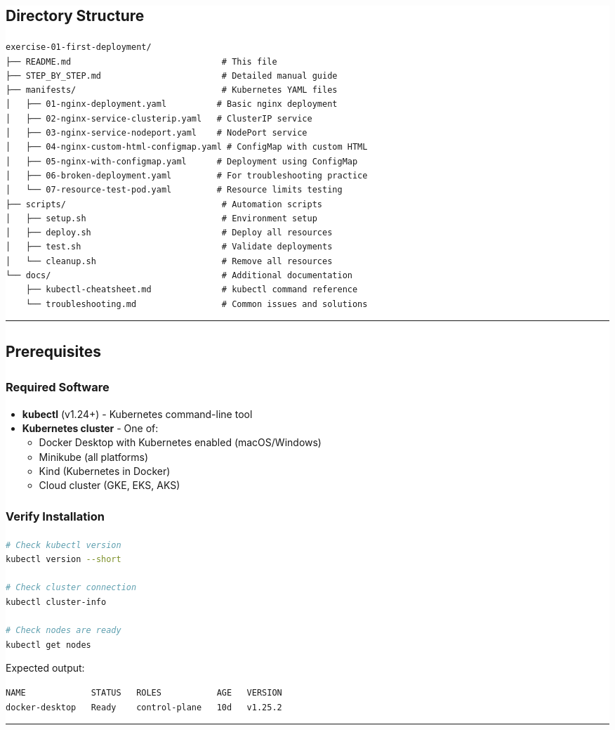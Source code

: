 ## Directory Structure

```
exercise-01-first-deployment/
├── README.md                              # This file
├── STEP_BY_STEP.md                        # Detailed manual guide
├── manifests/                             # Kubernetes YAML files
│   ├── 01-nginx-deployment.yaml          # Basic nginx deployment
│   ├── 02-nginx-service-clusterip.yaml   # ClusterIP service
│   ├── 03-nginx-service-nodeport.yaml    # NodePort service
│   ├── 04-nginx-custom-html-configmap.yaml # ConfigMap with custom HTML
│   ├── 05-nginx-with-configmap.yaml      # Deployment using ConfigMap
│   ├── 06-broken-deployment.yaml         # For troubleshooting practice
│   └── 07-resource-test-pod.yaml         # Resource limits testing
├── scripts/                               # Automation scripts
│   ├── setup.sh                           # Environment setup
│   ├── deploy.sh                          # Deploy all resources
│   ├── test.sh                            # Validate deployments
│   └── cleanup.sh                         # Remove all resources
└── docs/                                  # Additional documentation
    ├── kubectl-cheatsheet.md              # kubectl command reference
    └── troubleshooting.md                 # Common issues and solutions
```

---

## Prerequisites

### Required Software

- **kubectl** (v1.24+) - Kubernetes command-line tool
- **Kubernetes cluster** - One of:
  - Docker Desktop with Kubernetes enabled (macOS/Windows)
  - Minikube (all platforms)
  - Kind (Kubernetes in Docker)
  - Cloud cluster (GKE, EKS, AKS)

### Verify Installation

```bash
# Check kubectl version
kubectl version --short

# Check cluster connection
kubectl cluster-info

# Check nodes are ready
kubectl get nodes
```

Expected output:
```
NAME             STATUS   ROLES           AGE   VERSION
docker-desktop   Ready    control-plane   10d   v1.25.2
```

---